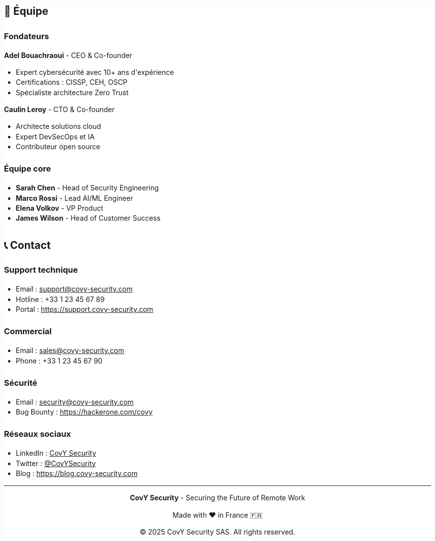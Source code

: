 ## 👥 Équipe

### Fondateurs

**Adel Bouachraoui** - CEO & Co-founder
- Expert cybersécurité avec 10+ ans d'expérience
- Certifications : CISSP, CEH, OSCP
- Spécialiste architecture Zero Trust

**Caulin Leroy** - CTO & Co-founder  
- Architecte solutions cloud
- Expert DevSecOps et IA
- Contributeur open source

### Équipe core

- **Sarah Chen** - Head of Security Engineering
- **Marco Rossi** - Lead AI/ML Engineer
- **Elena Volkov** - VP Product
- **James Wilson** - Head of Customer Success

## 📞 Contact

### Support technique
- Email : support@covy-security.com
- Hotline : +33 1 23 45 67 89
- Portal : https://support.covy-security.com

### Commercial
- Email : sales@covy-security.com
- Phone : +33 1 23 45 67 90

### Sécurité
- Email : security@covy-security.com
- Bug Bounty : https://hackerone.com/covy

### Réseaux sociaux
- LinkedIn : [CovY Security](https://linkedin.com/company/covy-security)
- Twitter : [@CovYSecurity](https://twitter.com/covysecurity)
- Blog : https://blog.covy-security.com

---

<div align="center">
  <p>
    <strong>CovY Security</strong> - Securing the Future of Remote Work
  </p>
  <p>
    Made with ❤️ in France 🇫🇷
  </p>
  <p>
    © 2025 CovY Security SAS. All rights reserved.
  </p>
</div>
